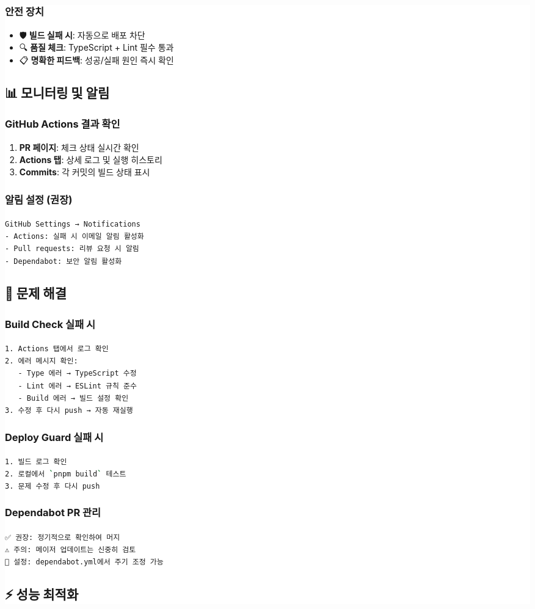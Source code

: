 ### 안전 장치

- 🛡️ **빌드 실패 시**: 자동으로 배포 차단
- 🔍 **품질 체크**: TypeScript + Lint 필수 통과
- 📋 **명확한 피드백**: 성공/실패 원인 즉시 확인

## 📊 모니터링 및 알림

### GitHub Actions 결과 확인

1. **PR 페이지**: 체크 상태 실시간 확인
2. **Actions 탭**: 상세 로그 및 실행 히스토리
3. **Commits**: 각 커밋의 빌드 상태 표시

### 알림 설정 (권장)

```bash
GitHub Settings → Notifications
- Actions: 실패 시 이메일 알림 활성화
- Pull requests: 리뷰 요청 시 알림
- Dependabot: 보안 알림 활성화
```

## 🔧 문제 해결

### Build Check 실패 시

```bash
1. Actions 탭에서 로그 확인
2. 에러 메시지 확인:
   - Type 에러 → TypeScript 수정
   - Lint 에러 → ESLint 규칙 준수
   - Build 에러 → 빌드 설정 확인
3. 수정 후 다시 push → 자동 재실행
```

### Deploy Guard 실패 시

```bash
1. 빌드 로그 확인
2. 로컬에서 `pnpm build` 테스트
3. 문제 수정 후 다시 push
```

### Dependabot PR 관리

```bash
✅ 권장: 정기적으로 확인하여 머지
⚠️ 주의: 메이저 업데이트는 신중히 검토
🔧 설정: dependabot.yml에서 주기 조정 가능
```

## ⚡ 성능 최적화
